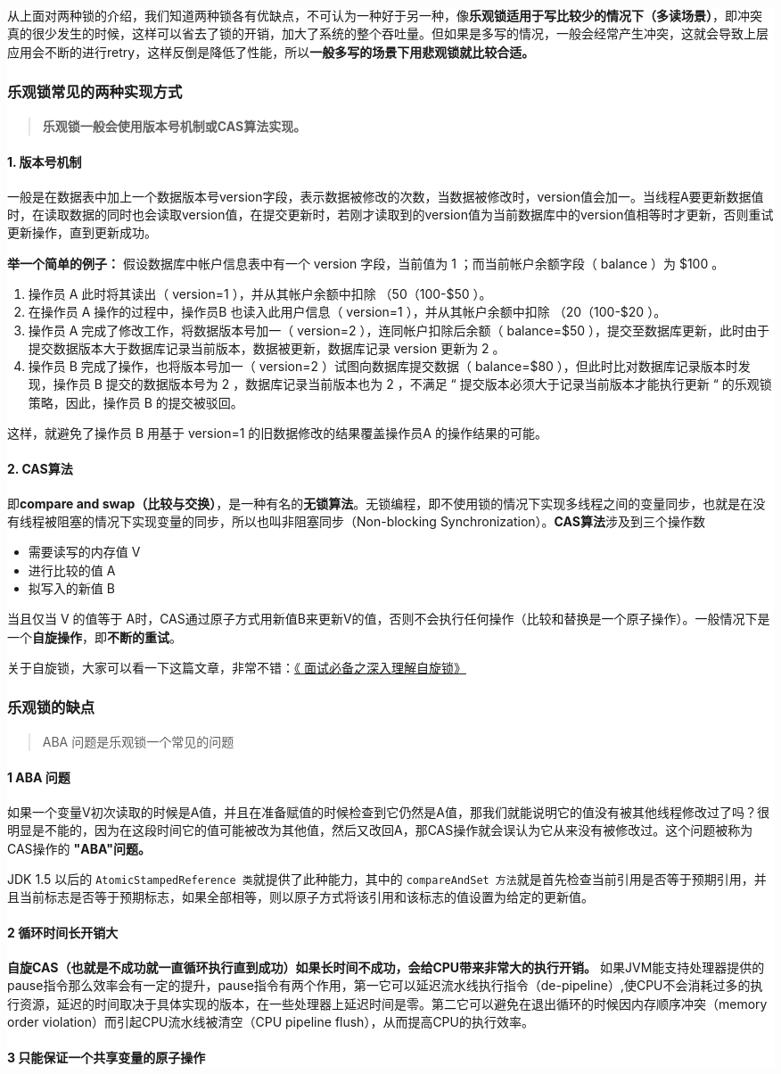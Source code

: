 从上面对两种锁的介绍，我们知道两种锁各有优缺点，不可认为一种好于另一种，像**乐观锁适用于写比较少的情况下（多读场景）**，即冲突真的很少发生的时候，这样可以省去了锁的开销，加大了系统的整个吞吐量。但如果是多写的情况，一般会经常产生冲突，这就会导致上层应用会不断的进行retry，这样反倒是降低了性能，所以**一般多写的场景下用悲观锁就比较合适。**

### 乐观锁常见的两种实现方式

> **乐观锁一般会使用版本号机制或CAS算法实现。**

#### 1. 版本号机制

一般是在数据表中加上一个数据版本号version字段，表示数据被修改的次数，当数据被修改时，version值会加一。当线程A要更新数据值时，在读取数据的同时也会读取version值，在提交更新时，若刚才读取到的version值为当前数据库中的version值相等时才更新，否则重试更新操作，直到更新成功。

**举一个简单的例子：** 假设数据库中帐户信息表中有一个 version 字段，当前值为 1 ；而当前帐户余额字段（ balance ）为 $100 。

1. 操作员 A 此时将其读出（ version=1 ），并从其帐户余额中扣除 （50（100-$50 ）。
2. 在操作员 A 操作的过程中，操作员B 也读入此用户信息（ version=1 ），并从其帐户余额中扣除 （20（100-$20 ）。
3. 操作员 A 完成了修改工作，将数据版本号加一（ version=2 ），连同帐户扣除后余额（ balance=$50 ），提交至数据库更新，此时由于提交数据版本大于数据库记录当前版本，数据被更新，数据库记录 version 更新为 2 。
4. 操作员 B 完成了操作，也将版本号加一（ version=2 ）试图向数据库提交数据（ balance=$80 ），但此时比对数据库记录版本时发现，操作员 B 提交的数据版本号为 2 ，数据库记录当前版本也为 2 ，不满足 “ 提交版本必须大于记录当前版本才能执行更新 “ 的乐观锁策略，因此，操作员 B 的提交被驳回。

这样，就避免了操作员 B 用基于 version=1 的旧数据修改的结果覆盖操作员A 的操作结果的可能。

#### 2. CAS算法

即**compare and swap（比较与交换）**，是一种有名的**无锁算法**。无锁编程，即不使用锁的情况下实现多线程之间的变量同步，也就是在没有线程被阻塞的情况下实现变量的同步，所以也叫非阻塞同步（Non-blocking Synchronization）。**CAS算法**涉及到三个操作数

- 需要读写的内存值 V
- 进行比较的值 A
- 拟写入的新值 B

当且仅当 V 的值等于 A时，CAS通过原子方式用新值B来更新V的值，否则不会执行任何操作（比较和替换是一个原子操作）。一般情况下是一个**自旋操作**，即**不断的重试**。

关于自旋锁，大家可以看一下这篇文章，非常不错：[《 面试必备之深入理解自旋锁》](https://blog.csdn.net/qq_34337272/article/details/81252853)

### 乐观锁的缺点

> ABA 问题是乐观锁一个常见的问题

#### 1 ABA 问题

如果一个变量V初次读取的时候是A值，并且在准备赋值的时候检查到它仍然是A值，那我们就能说明它的值没有被其他线程修改过了吗？很明显是不能的，因为在这段时间它的值可能被改为其他值，然后又改回A，那CAS操作就会误认为它从来没有被修改过。这个问题被称为CAS操作的 **"ABA"问题。**

JDK 1.5 以后的 `AtomicStampedReference 类`就提供了此种能力，其中的 `compareAndSet 方法`就是首先检查当前引用是否等于预期引用，并且当前标志是否等于预期标志，如果全部相等，则以原子方式将该引用和该标志的值设置为给定的更新值。

#### 2 循环时间长开销大

**自旋CAS（也就是不成功就一直循环执行直到成功）如果长时间不成功，会给CPU带来非常大的执行开销。** 如果JVM能支持处理器提供的pause指令那么效率会有一定的提升，pause指令有两个作用，第一它可以延迟流水线执行指令（de-pipeline）,使CPU不会消耗过多的执行资源，延迟的时间取决于具体实现的版本，在一些处理器上延迟时间是零。第二它可以避免在退出循环的时候因内存顺序冲突（memory order violation）而引起CPU流水线被清空（CPU pipeline flush），从而提高CPU的执行效率。

#### 3 只能保证一个共享变量的原子操作
